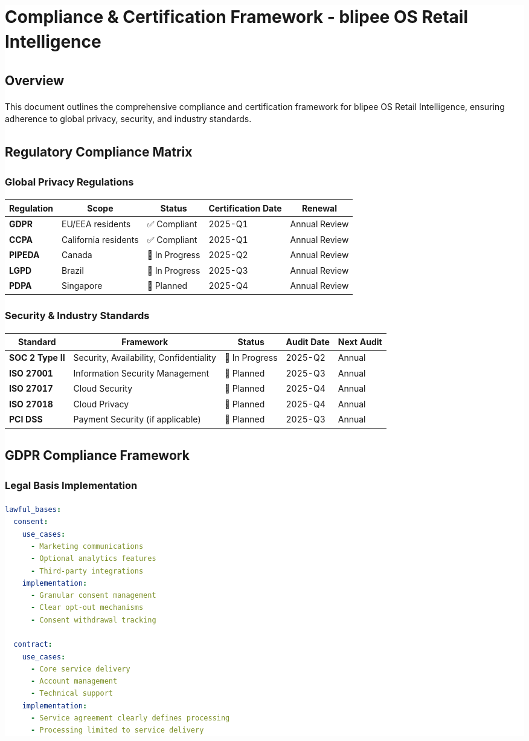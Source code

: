 # Compliance & Certification Framework - blipee OS Retail Intelligence

## Overview

This document outlines the comprehensive compliance and certification framework for blipee OS Retail Intelligence, ensuring adherence to global privacy, security, and industry standards.

## Regulatory Compliance Matrix

### Global Privacy Regulations

| Regulation | Scope | Status | Certification Date | Renewal |
|------------|-------|---------|-------------------|---------|
| **GDPR** | EU/EEA residents | ✅ Compliant | 2025-Q1 | Annual Review |
| **CCPA** | California residents | ✅ Compliant | 2025-Q1 | Annual Review |
| **PIPEDA** | Canada | 🔄 In Progress | 2025-Q2 | Annual Review |
| **LGPD** | Brazil | 🔄 In Progress | 2025-Q3 | Annual Review |
| **PDPA** | Singapore | 📅 Planned | 2025-Q4 | Annual Review |

### Security & Industry Standards

| Standard | Framework | Status | Audit Date | Next Audit |
|----------|-----------|---------|------------|-------------|
| **SOC 2 Type II** | Security, Availability, Confidentiality | 🔄 In Progress | 2025-Q2 | Annual |
| **ISO 27001** | Information Security Management | 📅 Planned | 2025-Q3 | Annual |
| **ISO 27017** | Cloud Security | 📅 Planned | 2025-Q4 | Annual |
| **ISO 27018** | Cloud Privacy | 📅 Planned | 2025-Q4 | Annual |
| **PCI DSS** | Payment Security (if applicable) | 📅 Planned | 2025-Q3 | Annual |

## GDPR Compliance Framework

### Legal Basis Implementation

```yaml
lawful_bases:
  consent:
    use_cases:
      - Marketing communications
      - Optional analytics features
      - Third-party integrations
    implementation:
      - Granular consent management
      - Clear opt-out mechanisms
      - Consent withdrawal tracking
      
  contract:
    use_cases:
      - Core service delivery
      - Account management
      - Technical support
    implementation:
      - Service agreement clearly defines processing
      - Processing limited to service delivery
```